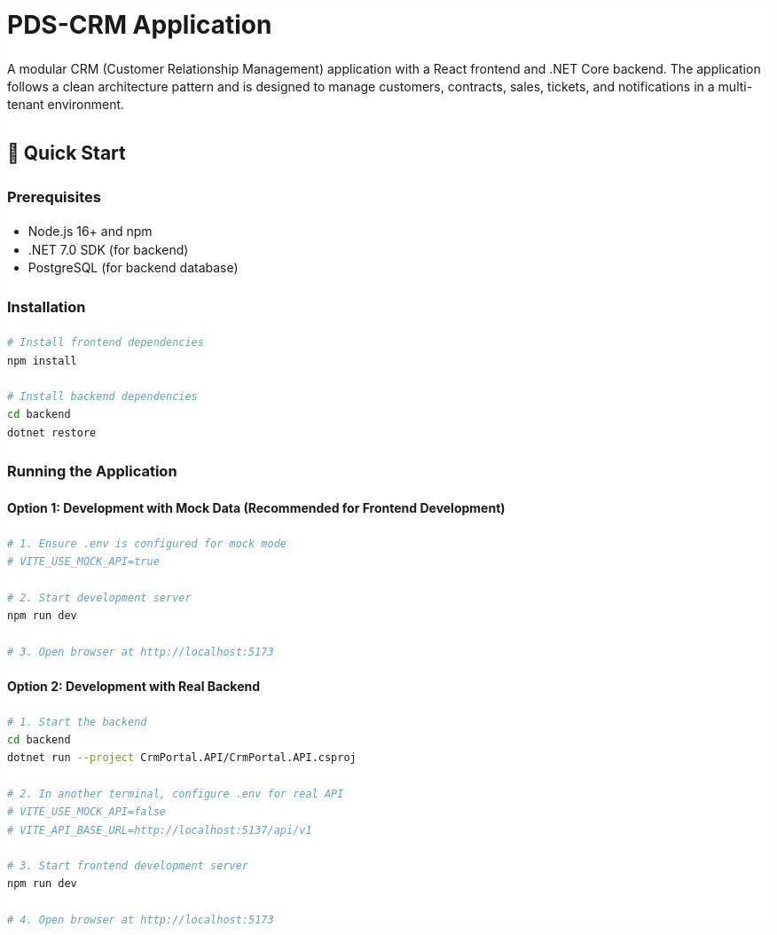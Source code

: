 # PDS-CRM Application

A modular CRM (Customer Relationship Management) application with a React frontend and .NET Core backend. The application follows a clean architecture pattern and is designed to manage customers, contracts, sales, tickets, and notifications in a multi-tenant environment.

## 🚀 Quick Start

### Prerequisites
- Node.js 16+ and npm
- .NET 7.0 SDK (for backend)
- PostgreSQL (for backend database)

### Installation

```bash
# Install frontend dependencies
npm install

# Install backend dependencies
cd backend
dotnet restore
```

### Running the Application

#### Option 1: Development with Mock Data (Recommended for Frontend Development)

```bash
# 1. Ensure .env is configured for mock mode
# VITE_USE_MOCK_API=true

# 2. Start development server
npm run dev

# 3. Open browser at http://localhost:5173
```

#### Option 2: Development with Real Backend

```bash
# 1. Start the backend
cd backend
dotnet run --project CrmPortal.API/CrmPortal.API.csproj

# 2. In another terminal, configure .env for real API
# VITE_USE_MOCK_API=false
# VITE_API_BASE_URL=http://localhost:5137/api/v1

# 3. Start frontend development server
npm run dev

# 4. Open browser at http://localhost:5173
```
